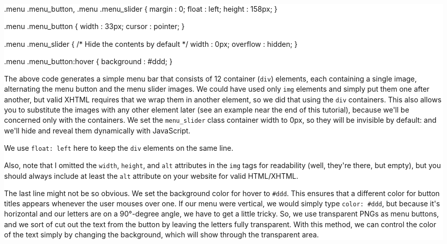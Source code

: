 <span class="token selector"><span class="token class">.menu</span> <span class="token class">.menu_button</span>, <span class="token class">.menu</span> <span class="token class">.menu_slider</span> </span><span class="token punctuation">{</span>
    <span class="token property">margin</span> <span class="token punctuation">:</span> <span class="token number">0</span><span class="token punctuation">;</span>
    <span class="token property">float</span> <span class="token punctuation">:</span> left<span class="token punctuation">;</span>
    <span class="token property">height</span> <span class="token punctuation">:</span> <span class="token number">158</span>px<span class="token punctuation">;</span>
<span class="token punctuation">}</span>

<span class="token selector"><span class="token class">.menu</span> <span class="token class">.menu_button</span> </span><span class="token punctuation">{</span>
    <span class="token property">width</span> <span class="token punctuation">:</span> <span class="token number">33</span>px<span class="token punctuation">;</span>
    <span class="token property">cursor</span> <span class="token punctuation">:</span> pointer<span class="token punctuation">;</span>
<span class="token punctuation">}</span>

<span class="token selector"><span class="token class">.menu</span> <span class="token class">.menu_slider</span> </span><span class="token punctuation">{</span> <span class="token comment">/* Hide the contents by default */</span>
    <span class="token property">width</span> <span class="token punctuation">:</span> <span class="token number">0</span>px<span class="token punctuation">;</span>
    <span class="token property">overflow</span> <span class="token punctuation">:</span> hidden<span class="token punctuation">;</span>
<span class="token punctuation">}</span>

<span class="token selector"><span class="token class">.menu</span> <span class="token class">.menu_button</span><span class="token pseudo-class">:hover</span> </span><span class="token punctuation">{</span>
    <span class="token property">background</span> <span class="token punctuation">:</span> <span class="token hexcode">#ddd</span><span class="token punctuation">;</span>
<span class="token punctuation">}</span></code></pre>

The above code generates a simple menu bar that consists of 12 container (<code>div</code>) elements, each containing a single image, alternating the menu button and the menu slider images. We could have used only <code>img</code> elements and simply put them one after another, but valid XHTML requires that we wrap them in another element, so we did that using the <code>div</code> containers. This also allows you to substitute the images with any other element later (see an example near the end of this tutorial), because we'll be concerned only with the containers. We set the <code>menu_slider</code> class container width to 0px, so they will be invisible by default: and we'll hide and reveal them dynamically with JavaScript.

We use <code>float: left</code> here to keep the <code>div</code> elements on the same line.

Also, note that I omitted the <code>width</code>, <code>height</code>, and <code>alt</code> attributes in the <code>img</code> tags for readability (well, they're there, but empty), but you should always include at least the <code>alt</code> attribute on your website for valid HTML/XHTML.

The last line might not be so obvious. We set the background color for hover to <code>#ddd</code>. This ensures that a different color for button titles appears whenever the user mouses over one. If our menu were vertical, we would simply type <code>color: #ddd</code>, but because it's horizontal and our letters are on a 90°-degree angle, we have to get a little tricky. So, we use transparent PNGs as menu buttons, and we sort of cut out the text from the button by leaving the letters fully transparent. With this method, we can control the color of the text simply by changing the background, which will show through the transparent area.
